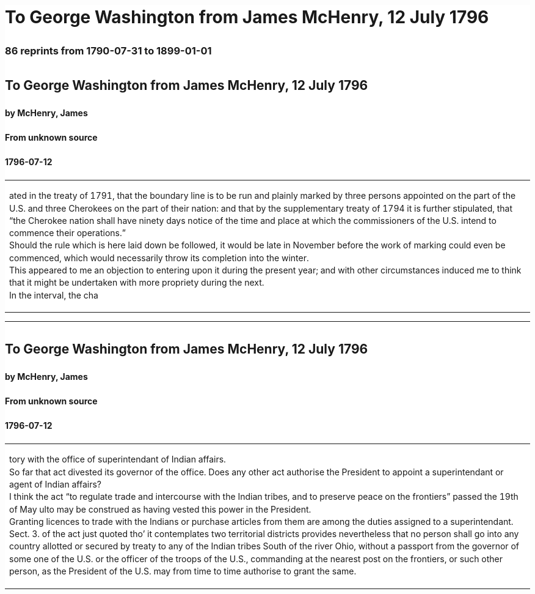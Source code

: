 
# To George Washington from James McHenry, 12 July 1796

### 86 reprints from 1790-07-31 to 1899-01-01

## To George Washington from James McHenry, 12 July 1796

#### by McHenry, James

#### From unknown source

#### 1796-07-12

<table style="width: 100%;"><tr><td style="width: 50%">

ated in the treaty of 1791, that the boundary line is to be run and plainly marked by three persons appointed on the part of the U.S. and three Cherokees on the part of their nation: and that by the supplementary treaty of 1794 it is further stipulated, that “the Cherokee nation shall have ninety days notice of the time and place at which the commissioners of the U.S. intend to commence their operations.”  
Should the rule which is here laid down be followed, it would be late in November before the work of marking could even be commenced, which would necessarily throw its completion into the winter.  
This appeared to me an objection to entering upon it during the present year; and with other circumstances induced me to think that it might be undertaken with more propriety during the next.  
In the interval, the cha
</td></tr></table>

---

## To George Washington from James McHenry, 12 July 1796

#### by McHenry, James

#### From unknown source

#### 1796-07-12

<table style="width: 100%;"><tr><td style="width: 50%">

tory with the office of superintendant of Indian affairs.  
So far that act divested its governor of the office. Does any other act authorise the President to appoint a superintendant or agent of Indian affairs?  
I think the act “to regulate trade and intercourse with the Indian tribes, and to preserve peace on the frontiers” passed the 19th of May ulto may be construed as having vested this power in the President.  
Granting licences to trade with the Indians or purchase articles from them are among the duties assigned to a superintendant.  
Sect. 3. of the act just quoted tho’ it contemplates two territorial districts provides nevertheless that no person shall go into any country allotted or secured by treaty to any of the Indian tribes South of the river Ohio, without a passport from the governor of some one of the U.S. or the officer of the troops of the U.S., commanding at the nearest post on the frontiers, or such other person, as the President of the U.S. may from time to time authorise to grant the same.  
  